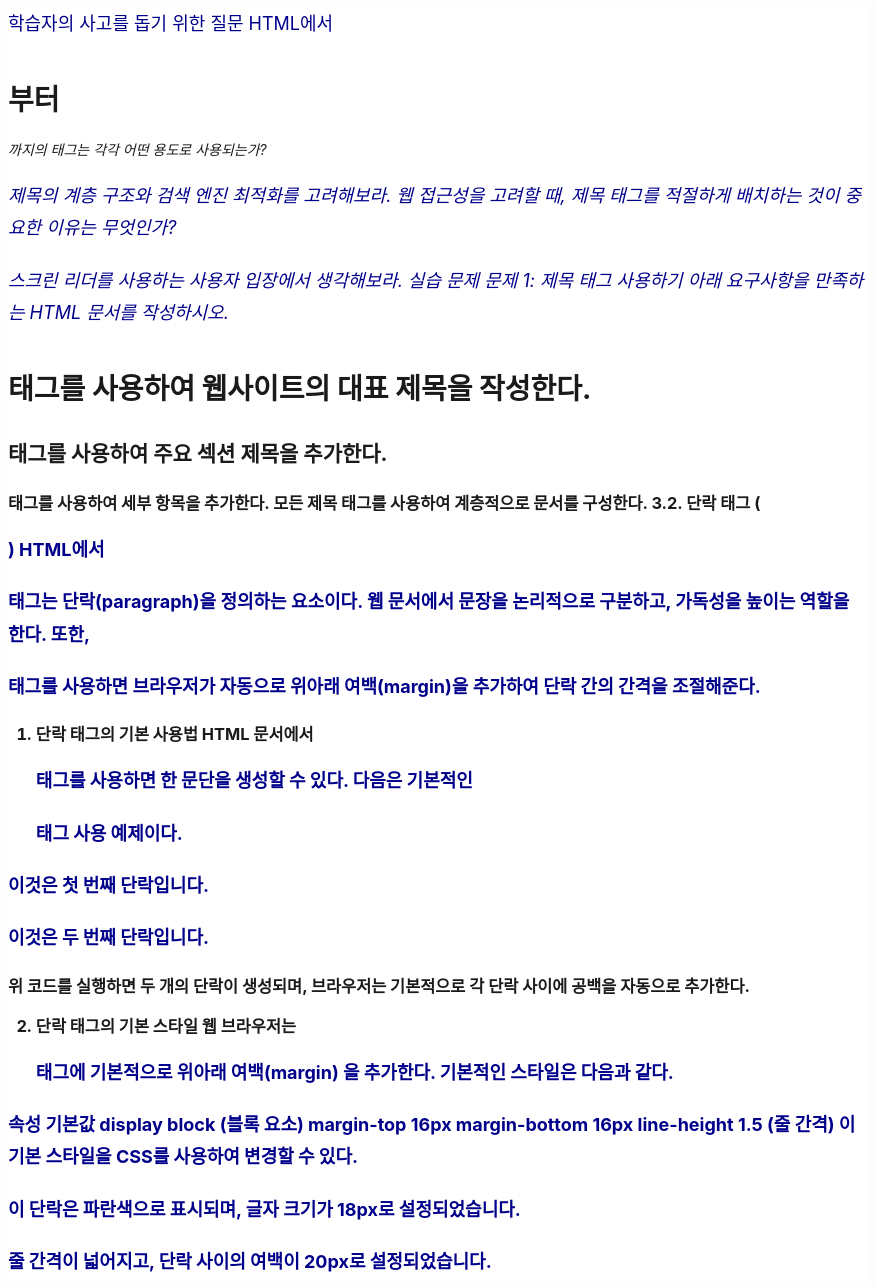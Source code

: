 학습자의 사고를 돕기 위한 질문
HTML에서 <h1>부터 <h6>까지의 태그는 각각 어떤 용도로 사용되는가?

제목의 계층 구조와 검색 엔진 최적화를 고려해보라.
웹 접근성을 고려할 때, 제목 태그를 적절하게 배치하는 것이 중요한 이유는 무엇인가?

스크린 리더를 사용하는 사용자 입장에서 생각해보라.
실습 문제
문제 1: 제목 태그 사용하기
아래 요구사항을 만족하는 HTML 문서를 작성하시오.

<h1> 태그를 사용하여 웹사이트의 대표 제목을 작성한다.
<h2> 태그를 사용하여 주요 섹션 제목을 추가한다.
<h3> 태그를 사용하여 세부 항목을 추가한다.
모든 제목 태그를 사용하여 계층적으로 문서를 구성한다.
3.2. 단락 태그 (<p>)
HTML에서 <p> 태그는 단락(paragraph)을 정의하는 요소이다.
웹 문서에서 문장을 논리적으로 구분하고, 가독성을 높이는 역할을 한다.
또한, <p> 태그를 사용하면 브라우저가 자동으로 위아래 여백(margin)을 추가하여 단락 간의 간격을 조절해준다.

1. 단락 태그의 기본 사용법
HTML 문서에서 <p> 태그를 사용하면 한 문단을 생성할 수 있다.
다음은 기본적인 <p> 태그 사용 예제이다.

<!DOCTYPE html>
<html lang="ko">
  <head>
    <meta charset="UTF-8" />
    <title>단락 태그 예제</title>
  </head>
  <body>
    <p>이것은 첫 번째 단락입니다.</p>
    <p>이것은 두 번째 단락입니다.</p>
  </body>
</html>
위 코드를 실행하면 두 개의 단락이 생성되며, 브라우저는 기본적으로 각 단락 사이에 공백을 자동으로 추가한다.

2. 단락 태그의 기본 스타일
웹 브라우저는 <p> 태그에 기본적으로 위아래 여백(margin) 을 추가한다.
기본적인 스타일은 다음과 같다.

속성	기본값
display	block (블록 요소)
margin-top	16px
margin-bottom	16px
line-height	1.5 (줄 간격)
이 기본 스타일을 CSS를 사용하여 변경할 수 있다.

<!DOCTYPE html>
<html lang="ko">
  <head>
    <meta charset="UTF-8" />
    <title>단락 스타일 변경</title>
    <style>
      p {
        color: darkblue;
        font-size: 18px;
        line-height: 1.8;
        margin-bottom: 20px;
      }
    </style>
  </head>
  <body>
    <p>이 단락은 파란색으로 표시되며, 글자 크기가 18px로 설정되었습니다.</p>
    <p>줄 간격이 넓어지고, 단락 사이의 여백이 20px로 설정되었습니다.</p>
  </body>
</html>